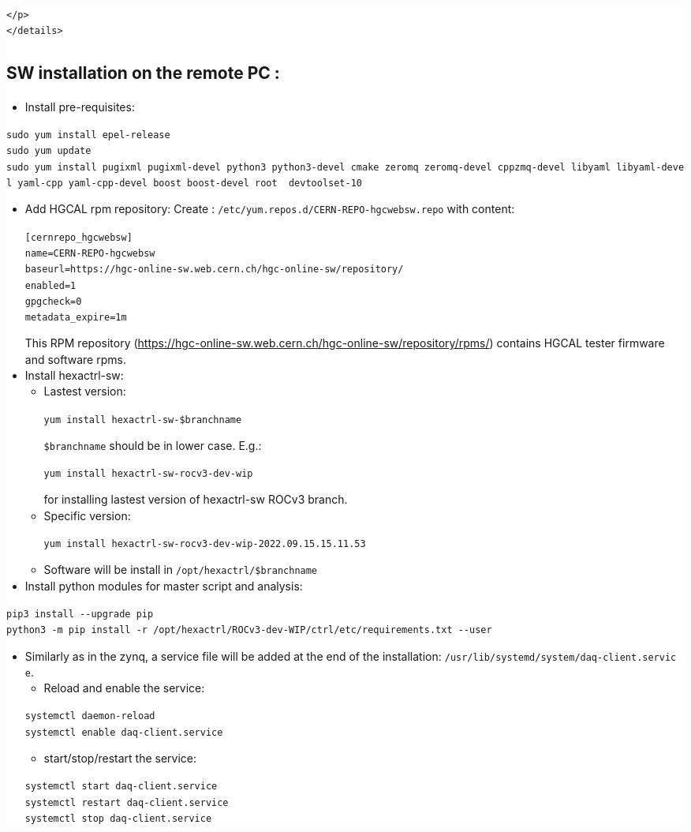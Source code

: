     </p>
    </details> 

## SW installation on the remote PC <a name="client"></a>:
- Install pre-requisites:
```
sudo yum install epel-release
sudo yum update
sudo yum install pugixml pugixml-devel python3 python3-devel cmake zeromq zeromq-devel cppzmq-devel libyaml libyaml-devel yaml-cpp yaml-cpp-devel boost boost-devel root  devtoolset-10
```
- Add HGCAL rpm repository:
Create : `/etc/yum.repos.d/CERN-REPO-hgcwebsw.repo` with content:
    ```
    [cernrepo_hgcwebsw]
    name=CERN-REPO-hgcwebsw
    baseurl=https://hgc-online-sw.web.cern.ch/hgc-online-sw/repository/
    enabled=1
    gpgcheck=0
    metadata_expire=1m
    ```
    This RPM repository (https://hgc-online-sw.web.cern.ch/hgc-online-sw/repository/rpms/) contains HGCAL tester firmware and software rpms. 
- Install hexactrl-sw:
    - Lastest version:
        ```
        yum install hexactrl-sw-$branchname
        ```
        `$branchname` should be in lower case. E.g.:
        ```
        yum install hexactrl-sw-rocv3-dev-wip
        ```
        for installing lastest version of hexactrl-sw ROCv3 branch. 
    - Specific version:
        ```
        yum install hexactrl-sw-rocv3-dev-wip-2022.09.15.15.11.53
        ```
    - Software will be install in `/opt/hexactrl/$branchname`
- Install python modules for master script and analysis:
```
pip3 install --upgrade pip
python3 -m pip install -r /opt/hexactrl/ROCv3-dev-WIP/ctrl/etc/requirements.txt --user
```
- Similarly as in the zynq, a service file will be added at the end of the installation: `/usr/lib/systemd/system/daq-client.service`.
    - Reload and enable the service:
    ```
    systemctl daemon-reload
    systemctl enable daq-client.service
    ```
    - start/stop/restart the service:
    ```
    systemctl start daq-client.service
    systemctl restart daq-client.service
    systemctl stop daq-client.service
    ```
